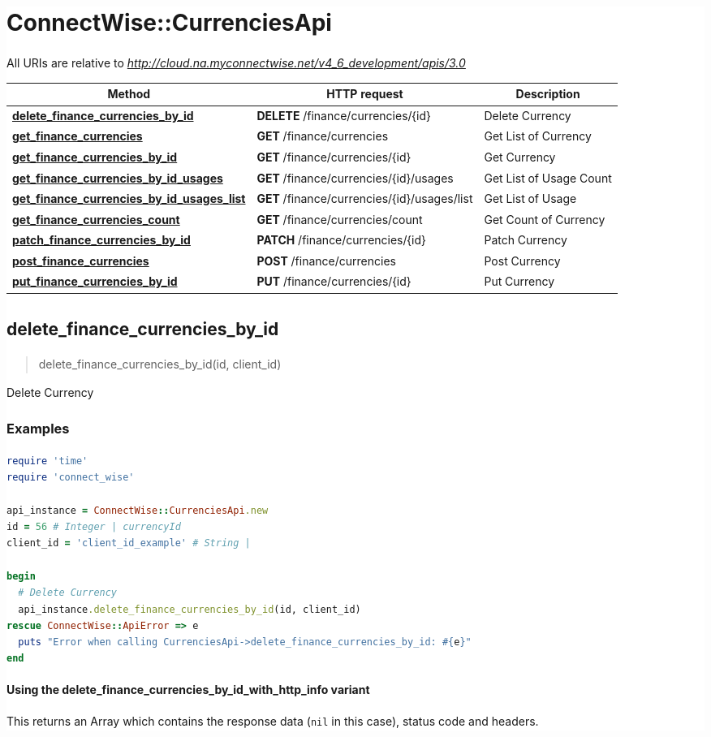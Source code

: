 # ConnectWise::CurrenciesApi

All URIs are relative to *http://cloud.na.myconnectwise.net/v4_6_development/apis/3.0*

| Method | HTTP request | Description |
| ------ | ------------ | ----------- |
| [**delete_finance_currencies_by_id**](CurrenciesApi.md#delete_finance_currencies_by_id) | **DELETE** /finance/currencies/{id} | Delete Currency |
| [**get_finance_currencies**](CurrenciesApi.md#get_finance_currencies) | **GET** /finance/currencies | Get List of Currency |
| [**get_finance_currencies_by_id**](CurrenciesApi.md#get_finance_currencies_by_id) | **GET** /finance/currencies/{id} | Get Currency |
| [**get_finance_currencies_by_id_usages**](CurrenciesApi.md#get_finance_currencies_by_id_usages) | **GET** /finance/currencies/{id}/usages | Get List of Usage Count |
| [**get_finance_currencies_by_id_usages_list**](CurrenciesApi.md#get_finance_currencies_by_id_usages_list) | **GET** /finance/currencies/{id}/usages/list | Get List of Usage |
| [**get_finance_currencies_count**](CurrenciesApi.md#get_finance_currencies_count) | **GET** /finance/currencies/count | Get Count of Currency |
| [**patch_finance_currencies_by_id**](CurrenciesApi.md#patch_finance_currencies_by_id) | **PATCH** /finance/currencies/{id} | Patch Currency |
| [**post_finance_currencies**](CurrenciesApi.md#post_finance_currencies) | **POST** /finance/currencies | Post Currency |
| [**put_finance_currencies_by_id**](CurrenciesApi.md#put_finance_currencies_by_id) | **PUT** /finance/currencies/{id} | Put Currency |


## delete_finance_currencies_by_id

> delete_finance_currencies_by_id(id, client_id)

Delete Currency

### Examples

```ruby
require 'time'
require 'connect_wise'

api_instance = ConnectWise::CurrenciesApi.new
id = 56 # Integer | currencyId
client_id = 'client_id_example' # String | 

begin
  # Delete Currency
  api_instance.delete_finance_currencies_by_id(id, client_id)
rescue ConnectWise::ApiError => e
  puts "Error when calling CurrenciesApi->delete_finance_currencies_by_id: #{e}"
end
```

#### Using the delete_finance_currencies_by_id_with_http_info variant

This returns an Array which contains the response data (`nil` in this case), status code and headers.

